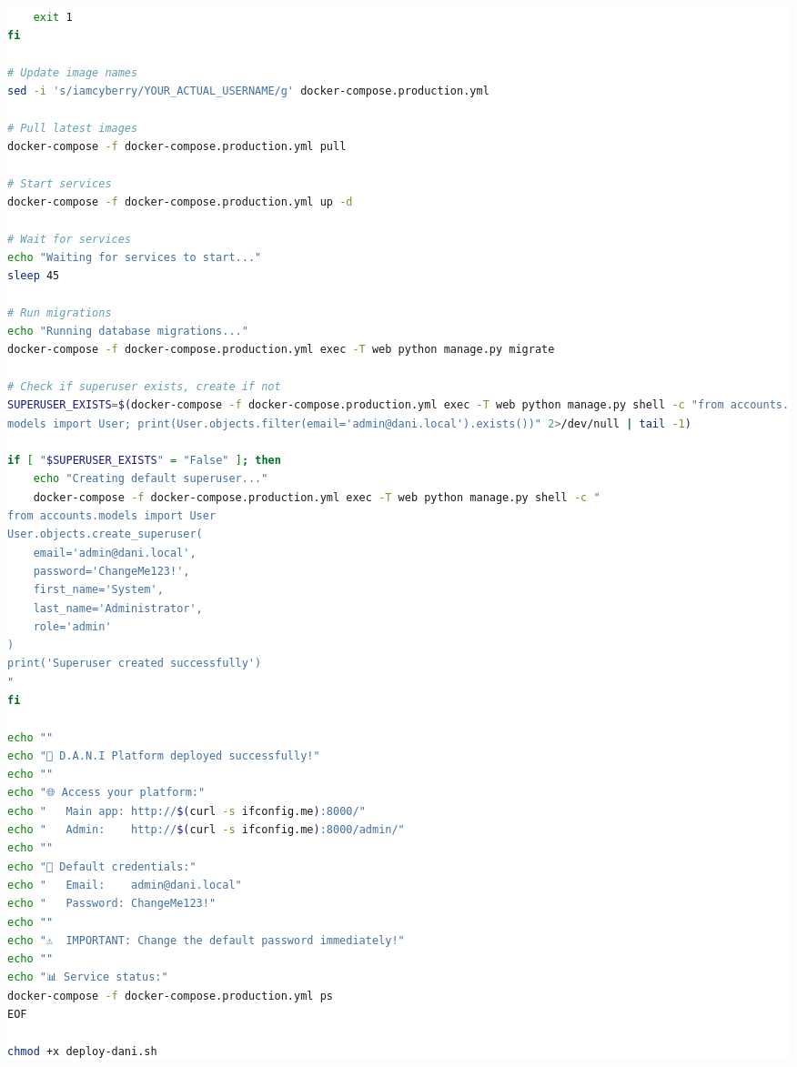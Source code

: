    ```bash
       exit 1
   fi

   # Update image names
   sed -i 's/iamcyberry/YOUR_ACTUAL_USERNAME/g' docker-compose.production.yml

   # Pull latest images
   docker-compose -f docker-compose.production.yml pull

   # Start services
   docker-compose -f docker-compose.production.yml up -d

   # Wait for services
   echo "Waiting for services to start..."
   sleep 45

   # Run migrations
   echo "Running database migrations..."
   docker-compose -f docker-compose.production.yml exec -T web python manage.py migrate

   # Check if superuser exists, create if not
   SUPERUSER_EXISTS=$(docker-compose -f docker-compose.production.yml exec -T web python manage.py shell -c "from accounts.models import User; print(User.objects.filter(email='admin@dani.local').exists())" 2>/dev/null | tail -1)

   if [ "$SUPERUSER_EXISTS" = "False" ]; then
       echo "Creating default superuser..."
       docker-compose -f docker-compose.production.yml exec -T web python manage.py shell -c "
   from accounts.models import User
   User.objects.create_superuser(
       email='admin@dani.local',
       password='ChangeMe123!',
       first_name='System',
       last_name='Administrator',
       role='admin'
   )
   print('Superuser created successfully')
   "
   fi

   echo ""
   echo "🎉 D.A.N.I Platform deployed successfully!"
   echo ""
   echo "🌐 Access your platform:"
   echo "   Main app: http://$(curl -s ifconfig.me):8000/"
   echo "   Admin:    http://$(curl -s ifconfig.me):8000/admin/"
   echo ""
   echo "🔐 Default credentials:"
   echo "   Email:    admin@dani.local"
   echo "   Password: ChangeMe123!"
   echo ""
   echo "⚠️  IMPORTANT: Change the default password immediately!"
   echo ""
   echo "📊 Service status:"
   docker-compose -f docker-compose.production.yml ps
   EOF

   chmod +x deploy-dani.sh
   ```
